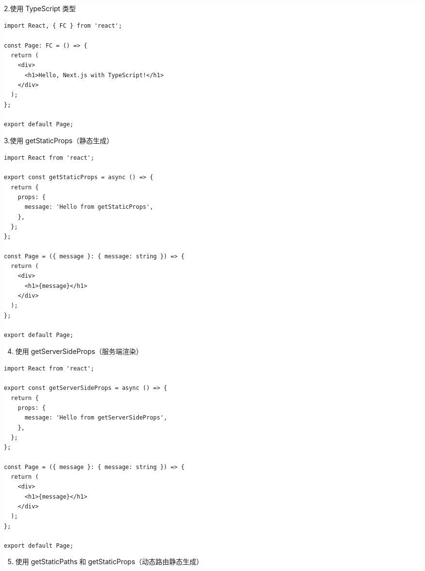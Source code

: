 ```tsx
```
2.使用 TypeScript 类型
```tsx
import React, { FC } from 'react';

const Page: FC = () => {
  return (
    <div>
      <h1>Hello, Next.js with TypeScript!</h1>
    </div>
  );
};

export default Page;

```

3.使用 getStaticProps（静态生成）
```tsx
import React from 'react';

export const getStaticProps = async () => {
  return {
    props: {
      message: 'Hello from getStaticProps',
    },
  };
};

const Page = ({ message }: { message: string }) => {
  return (
    <div>
      <h1>{message}</h1>
    </div>
  );
};

export default Page;

```
4. 使用 getServerSideProps（服务端渲染）
```tsx
import React from 'react';

export const getServerSideProps = async () => {
  return {
    props: {
      message: 'Hello from getServerSideProps',
    },
  };
};

const Page = ({ message }: { message: string }) => {
  return (
    <div>
      <h1>{message}</h1>
    </div>
  );
};

export default Page;

```
5. 使用 getStaticPaths 和 getStaticProps（动态路由静态生成）
```tsx
```